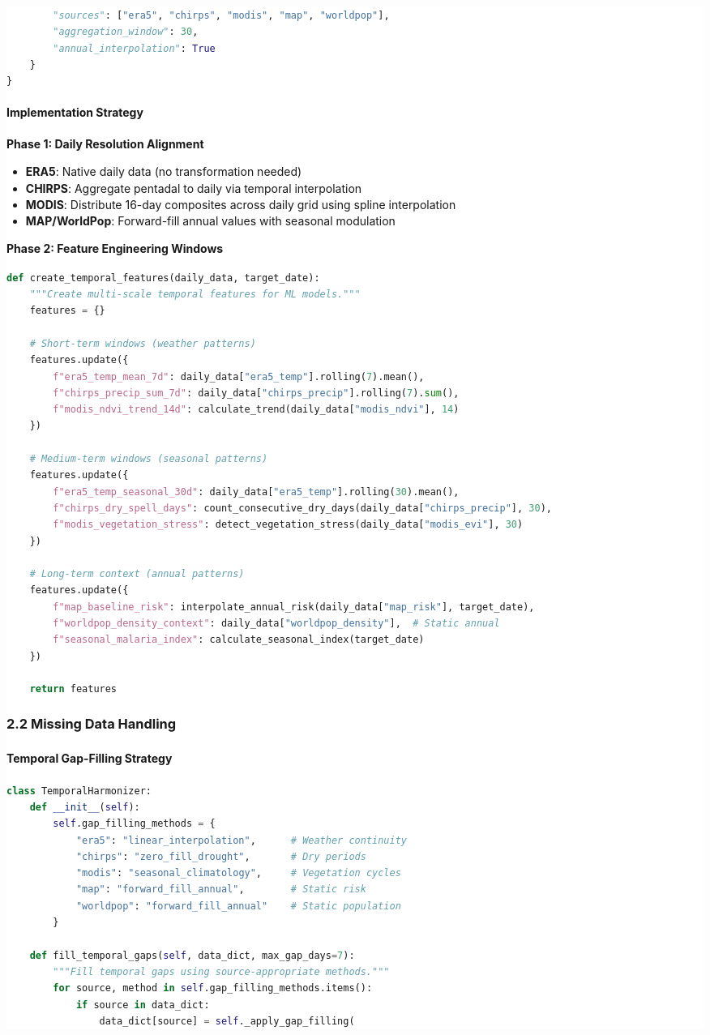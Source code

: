 ```python
        "sources": ["era5", "chirps", "modis", "map", "worldpop"],
        "aggregation_window": 30,
        "annual_interpolation": True
    }
}
```

#### Implementation Strategy

**Phase 1: Daily Resolution Alignment**
- **ERA5**: Native daily data (no transformation needed)
- **CHIRPS**: Aggregate pentadal to daily via temporal interpolation
- **MODIS**: Distribute 16-day composites across daily grid using spline interpolation
- **MAP/WorldPop**: Forward-fill annual values with seasonal modulation

**Phase 2: Feature Engineering Windows**
```python
def create_temporal_features(daily_data, target_date):
    """Create multi-scale temporal features for ML models."""
    features = {}

    # Short-term windows (weather patterns)
    features.update({
        f"era5_temp_mean_7d": daily_data["era5_temp"].rolling(7).mean(),
        f"chirps_precip_sum_7d": daily_data["chirps_precip"].rolling(7).sum(),
        f"modis_ndvi_trend_14d": calculate_trend(daily_data["modis_ndvi"], 14)
    })

    # Medium-term windows (seasonal patterns)
    features.update({
        f"era5_temp_seasonal_30d": daily_data["era5_temp"].rolling(30).mean(),
        f"chirps_dry_spell_days": count_consecutive_dry_days(daily_data["chirps_precip"], 30),
        f"modis_vegetation_stress": detect_vegetation_stress(daily_data["modis_evi"], 30)
    })

    # Long-term context (annual patterns)
    features.update({
        f"map_baseline_risk": interpolate_annual_risk(daily_data["map_risk"], target_date),
        f"worldpop_density_context": daily_data["worldpop_density"],  # Static annual
        f"seasonal_malaria_index": calculate_seasonal_index(target_date)
    })

    return features
```

### 2.2 Missing Data Handling

#### Temporal Gap-Filling Strategy
```python
class TemporalHarmonizer:
    def __init__(self):
        self.gap_filling_methods = {
            "era5": "linear_interpolation",      # Weather continuity
            "chirps": "zero_fill_drought",       # Dry periods
            "modis": "seasonal_climatology",     # Vegetation cycles
            "map": "forward_fill_annual",        # Static risk
            "worldpop": "forward_fill_annual"    # Static population
        }

    def fill_temporal_gaps(self, data_dict, max_gap_days=7):
        """Fill temporal gaps using source-appropriate methods."""
        for source, method in self.gap_filling_methods.items():
            if source in data_dict:
                data_dict[source] = self._apply_gap_filling(
```